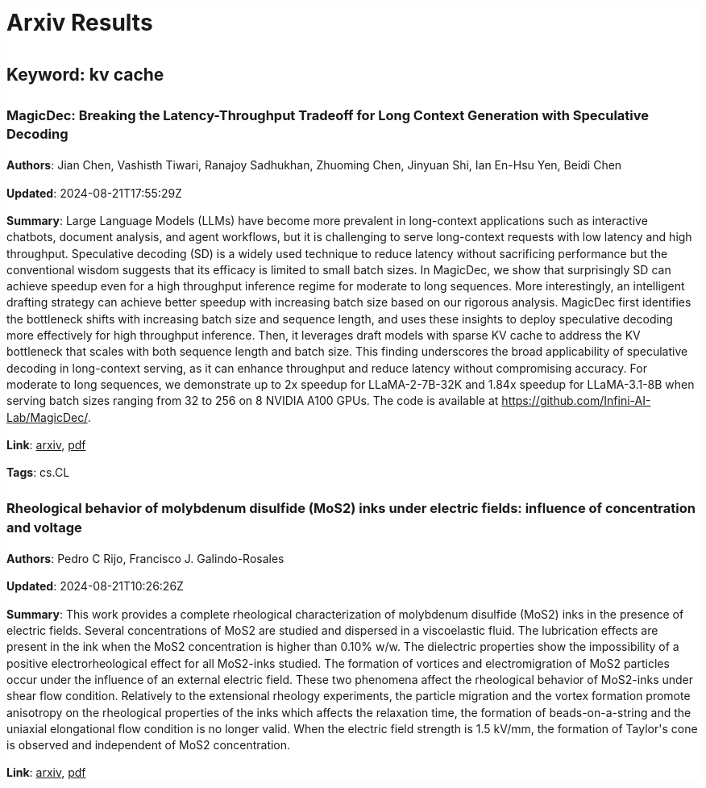 # Arxiv Results
## Keyword: kv cache 
 ### MagicDec: Breaking the Latency-Throughput Tradeoff for Long Context   Generation with Speculative Decoding
**Authors**: Jian Chen, Vashisth Tiwari, Ranajoy Sadhukhan, Zhuoming Chen, Jinyuan Shi, Ian En-Hsu Yen, Beidi Chen

**Updated**: 2024-08-21T17:55:29Z

**Summary**: Large Language Models (LLMs) have become more prevalent in long-context applications such as interactive chatbots, document analysis, and agent workflows, but it is challenging to serve long-context requests with low latency and high throughput. Speculative decoding (SD) is a widely used technique to reduce latency without sacrificing performance but the conventional wisdom suggests that its efficacy is limited to small batch sizes. In MagicDec, we show that surprisingly SD can achieve speedup even for a high throughput inference regime for moderate to long sequences. More interestingly, an intelligent drafting strategy can achieve better speedup with increasing batch size based on our rigorous analysis. MagicDec first identifies the bottleneck shifts with increasing batch size and sequence length, and uses these insights to deploy speculative decoding more effectively for high throughput inference. Then, it leverages draft models with sparse KV cache to address the KV bottleneck that scales with both sequence length and batch size. This finding underscores the broad applicability of speculative decoding in long-context serving, as it can enhance throughput and reduce latency without compromising accuracy. For moderate to long sequences, we demonstrate up to 2x speedup for LLaMA-2-7B-32K and 1.84x speedup for LLaMA-3.1-8B when serving batch sizes ranging from 32 to 256 on 8 NVIDIA A100 GPUs. The code is available at https://github.com/Infini-AI-Lab/MagicDec/.

**Link**: [arxiv](http://arxiv.org/abs/2408.11049v2),  [pdf](http://arxiv.org/pdf/2408.11049v2)

**Tags**: cs.CL 



### Rheological behavior of molybdenum disulfide (MoS2) inks under electric   fields: influence of concentration and voltage
**Authors**: Pedro C Rijo, Francisco J. Galindo-Rosales

**Updated**: 2024-08-21T10:26:26Z

**Summary**: This work provides a complete rheological characterization of molybdenum disulfide (MoS2) inks in the presence of electric fields. Several concentrations of MoS2 are studied and dispersed in a viscoelastic fluid. The lubrication effects are present in the ink when the MoS2 concentration is higher than 0.10% w/w. The dielectric properties show the impossibility of a positive electrorheological effect for all MoS2-inks studied. The formation of vortices and electromigration of MoS2 particles occur under the influence of an external electric field. These two phenomena affect the rheological behavior of MoS2-inks under shear flow condition. Relatively to the extensional rheology experiments, the particle migration and the vortex formation promote anisotropy on the rheological properties of the inks which affects the relaxation time, the formation of beads-on-a-string and the uniaxial elongational flow condition is no longer valid. When the electric field strength is 1.5 kV/mm, the formation of Taylor's cone is observed and independent of MoS2 concentration.

**Link**: [arxiv](http://arxiv.org/abs/2408.11506v1),  [pdf](http://arxiv.org/pdf/2408.11506v1)
